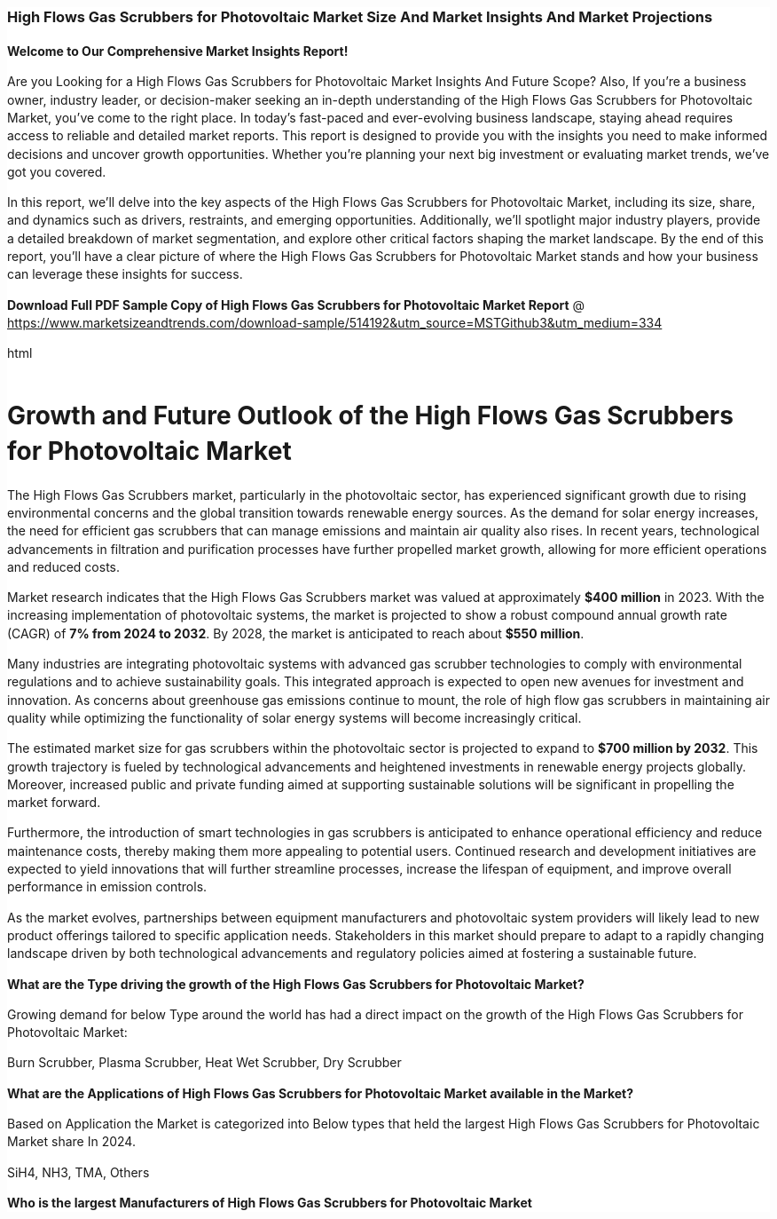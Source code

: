 <div class="" data-test-id=""><h3><span class="">High Flows Gas Scrubbers for Photovoltaic Market Size And Market Insights And Market Projections</span></h3></div><div class="" data-test-id=""><p><strong>Welcome to Our Comprehensive Market Insights Report!</strong></p><p>Are you Looking for a High Flows Gas Scrubbers for Photovoltaic Market Insights And Future Scope? Also, If you&rsquo;re a business owner, industry leader, or decision-maker seeking an in-depth understanding of the High Flows Gas Scrubbers for Photovoltaic Market, you&rsquo;ve come to the right place. In today&rsquo;s fast-paced and ever-evolving business landscape, staying ahead requires access to reliable and detailed market reports. This report is designed to provide you with the insights you need to make informed decisions and uncover growth opportunities. Whether you&rsquo;re planning your next big investment or evaluating market trends, we&rsquo;ve got you covered.</p><p>In this report, we&rsquo;ll delve into the key aspects of the High Flows Gas Scrubbers for Photovoltaic Market, including its size, share, and dynamics such as drivers, restraints, and emerging opportunities. Additionally, we&rsquo;ll spotlight major industry players, provide a detailed breakdown of market segmentation, and explore other critical factors shaping the market landscape. By the end of this report, you&rsquo;ll have a clear picture of where the High Flows Gas Scrubbers for Photovoltaic Market stands and how your business can leverage these insights for success.</p><p><strong>Download Full PDF Sample Copy of High Flows Gas Scrubbers for Photovoltaic Market Report</strong> @ <a href="https://www.marketsizeandtrends.com/download-sample/514192&utm_source=MSTGithub3&utm_medium=334" target="_blank">https://www.marketsizeandtrends.com/download-sample/514192&utm_source=MSTGithub3&utm_medium=334</a></p></div><div class="" data-test-id=""><p><span class="">html<html><head> <title>High Flows Gas Scrubbers for Photovoltaic Market Overview</title></head><body> <h1>Growth and Future Outlook of the High Flows Gas Scrubbers for Photovoltaic Market</h1> <p>The High Flows Gas Scrubbers market, particularly in the photovoltaic sector, has experienced significant growth due to rising environmental concerns and the global transition towards renewable energy sources. As the demand for solar energy increases, the need for efficient gas scrubbers that can manage emissions and maintain air quality also rises. In recent years, technological advancements in filtration and purification processes have further propelled market growth, allowing for more efficient operations and reduced costs.</p> <p>Market research indicates that the High Flows Gas Scrubbers market was valued at approximately <strong>$400 million</strong> in 2023. With the increasing implementation of photovoltaic systems, the market is projected to show a robust compound annual growth rate (CAGR) of <strong>7% from 2024 to 2032</strong>. By 2028, the market is anticipated to reach about <strong>$550 million</strong>.</p> <p>Many industries are integrating photovoltaic systems with advanced gas scrubber technologies to comply with environmental regulations and to achieve sustainability goals. This integrated approach is expected to open new avenues for investment and innovation. As concerns about greenhouse gas emissions continue to mount, the role of high flow gas scrubbers in maintaining air quality while optimizing the functionality of solar energy systems will become increasingly critical.</p> <p>The estimated market size for gas scrubbers within the photovoltaic sector is projected to expand to <strong>$700 million by 2032</strong>. This growth trajectory is fueled by technological advancements and heightened investments in renewable energy projects globally. Moreover, increased public and private funding aimed at supporting sustainable solutions will be significant in propelling the market forward.</p> <p>Furthermore, the introduction of smart technologies in gas scrubbers is anticipated to enhance operational efficiency and reduce maintenance costs, thereby making them more appealing to potential users. Continued research and development initiatives are expected to yield innovations that will further streamline processes, increase the lifespan of equipment, and improve overall performance in emission controls.</p> <p><strong></strong></p> <p>As the market evolves, partnerships between equipment manufacturers and photovoltaic system providers will likely lead to new product offerings tailored to specific application needs. Stakeholders in this market should prepare to adapt to a rapidly changing landscape driven by both technological advancements and regulatory policies aimed at fostering a sustainable future.</p></body></html></span></p><p><strong><span class="">What are the&nbsp;Type driving the growth of the High Flows Gas Scrubbers for Photovoltaic Market?</span></strong></p></div><div class="" data-test-id=""><p><span class="">Growing demand for below Type around the world has had a direct impact on the growth of the High Flows Gas Scrubbers for Photovoltaic Market:</span></p></div><div class="" data-test-id=""><p>Burn Scrubber, Plasma Scrubber, Heat Wet Scrubber, Dry Scrubber</p><p><span class=""><strong>What are the&nbsp;Applications&nbsp;of High Flows Gas Scrubbers for Photovoltaic Market available in the Market?</strong></span></p></div><div class="" data-test-id=""><p><span class="">Based on Application the Market is categorized into Below types that held the largest High Flows Gas Scrubbers for Photovoltaic Market share In 2024.</span></p></div><div class="" data-test-id=""><p><span class="">SiH4, NH3, TMA, Others</span></p><p><span class=""><strong>Who is the largest Manufacturers of High Flows Gas Scrubbers for Photovoltaic Market